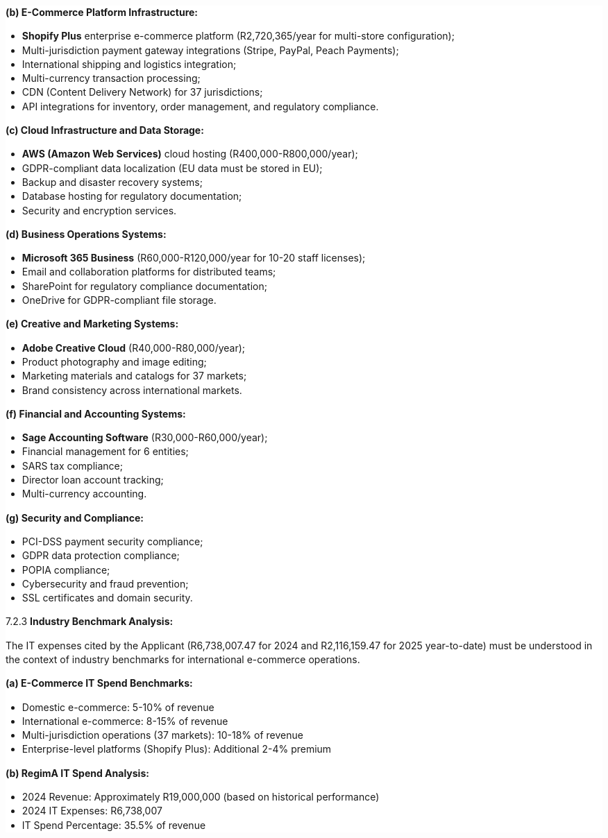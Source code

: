 **(b) E-Commerce Platform Infrastructure:**
- **Shopify Plus** enterprise e-commerce platform (R2,720,365/year for multi-store configuration);
- Multi-jurisdiction payment gateway integrations (Stripe, PayPal, Peach Payments);
- International shipping and logistics integration;
- Multi-currency transaction processing;
- CDN (Content Delivery Network) for 37 jurisdictions;
- API integrations for inventory, order management, and regulatory compliance.

**(c) Cloud Infrastructure and Data Storage:**
- **AWS (Amazon Web Services)** cloud hosting (R400,000-R800,000/year);
- GDPR-compliant data localization (EU data must be stored in EU);
- Backup and disaster recovery systems;
- Database hosting for regulatory documentation;
- Security and encryption services.

**(d) Business Operations Systems:**
- **Microsoft 365 Business** (R60,000-R120,000/year for 10-20 staff licenses);
- Email and collaboration platforms for distributed teams;
- SharePoint for regulatory compliance documentation;
- OneDrive for GDPR-compliant file storage.

**(e) Creative and Marketing Systems:**
- **Adobe Creative Cloud** (R40,000-R80,000/year);
- Product photography and image editing;
- Marketing materials and catalogs for 37 markets;
- Brand consistency across international markets.

**(f) Financial and Accounting Systems:**
- **Sage Accounting Software** (R30,000-R60,000/year);
- Financial management for 6 entities;
- SARS tax compliance;
- Director loan account tracking;
- Multi-currency accounting.

**(g) Security and Compliance:**
- PCI-DSS payment security compliance;
- GDPR data protection compliance;
- POPIA compliance;
- Cybersecurity and fraud prevention;
- SSL certificates and domain security.

7.2.3 **Industry Benchmark Analysis:**

The IT expenses cited by the Applicant (R6,738,007.47 for 2024 and R2,116,159.47 for 2025 year-to-date) must be understood in the context of industry benchmarks for international e-commerce operations.

**(a) E-Commerce IT Spend Benchmarks:**
- Domestic e-commerce: 5-10% of revenue
- International e-commerce: 8-15% of revenue
- Multi-jurisdiction operations (37 markets): 10-18% of revenue
- Enterprise-level platforms (Shopify Plus): Additional 2-4% premium

**(b) RegimA IT Spend Analysis:**
- 2024 Revenue: Approximately R19,000,000 (based on historical performance)
- 2024 IT Expenses: R6,738,007
- IT Spend Percentage: 35.5% of revenue
